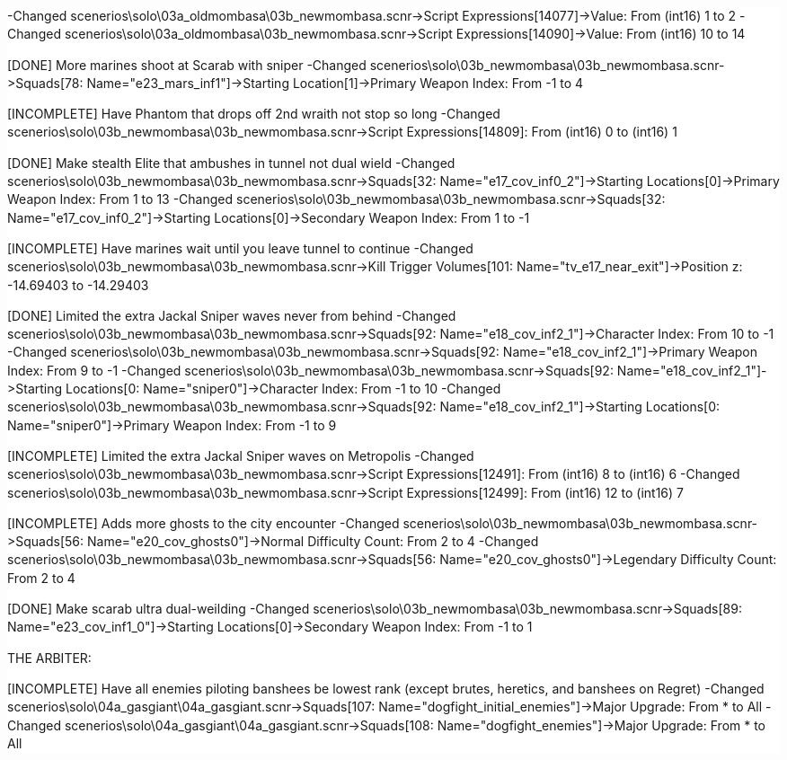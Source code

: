 -Changed scenerios\solo\03a_oldmombasa\03b_newmombasa.scnr->Script Expressions[14077]->Value: From (int16) 1 to 2
-Changed scenerios\solo\03a_oldmombasa\03b_newmombasa.scnr->Script Expressions[14090]->Value: From (int16) 10 to 14

[DONE] More marines shoot at Scarab with sniper
-Changed scenerios\solo\03b_newmombasa\03b_newmombasa.scnr->Squads[78: Name="e23_mars_inf1"]->Starting Location[1]->Primary Weapon Index: From -1 to 4

[INCOMPLETE] Have Phantom that drops off 2nd wraith not stop so long
-Changed scenerios\solo\03b_newmombasa\03b_newmombasa.scnr->Script Expressions[14809]: From (int16) 0 to (int16) 1

[DONE] Make stealth Elite that ambushes in tunnel not dual wield
-Changed scenerios\solo\03b_newmombasa\03b_newmombasa.scnr->Squads[32: Name="e17_cov_inf0_2"]->Starting Locations[0]->Primary Weapon Index: From 1 to 13
-Changed scenerios\solo\03b_newmombasa\03b_newmombasa.scnr->Squads[32: Name="e17_cov_inf0_2"]->Starting Locations[0]->Secondary Weapon Index: From 1 to -1

[INCOMPLETE] Have marines wait until you leave tunnel to continue
-Changed scenerios\solo\03b_newmombasa\03b_newmombasa.scnr->Kill Trigger Volumes[101: Name="tv_e17_near_exit"]->Position z: -14.69403 to -14.29403

[DONE] Limited the extra Jackal Sniper waves never from behind
-Changed scenerios\solo\03b_newmombasa\03b_newmombasa.scnr->Squads[92: Name="e18_cov_inf2_1"]->Character Index: From 10 to -1
-Changed scenerios\solo\03b_newmombasa\03b_newmombasa.scnr->Squads[92: Name="e18_cov_inf2_1"]->Primary Weapon Index: From 9 to -1
-Changed scenerios\solo\03b_newmombasa\03b_newmombasa.scnr->Squads[92: Name="e18_cov_inf2_1"]->Starting Locations[0: Name="sniper0"]->Character Index: From -1 to 10
-Changed scenerios\solo\03b_newmombasa\03b_newmombasa.scnr->Squads[92: Name="e18_cov_inf2_1"]->Starting Locations[0: Name="sniper0"]->Primary Weapon Index: From -1 to 9

[INCOMPLETE] Limited the extra Jackal Sniper waves on Metropolis
-Changed scenerios\solo\03b_newmombasa\03b_newmombasa.scnr->Script Expressions[12491]: From (int16) 8 to (int16) 6
-Changed scenerios\solo\03b_newmombasa\03b_newmombasa.scnr->Script Expressions[12499]: From (int16) 12 to (int16) 7

[INCOMPLETE] Adds more ghosts to the city encounter
-Changed scenerios\solo\03b_newmombasa\03b_newmombasa.scnr->Squads[56: Name="e20_cov_ghosts0"]->Normal Difficulty Count: From 2 to 4
-Changed scenerios\solo\03b_newmombasa\03b_newmombasa.scnr->Squads[56: Name="e20_cov_ghosts0"]->Legendary Difficulty Count: From 2 to 4

[DONE] Make scarab ultra dual-weilding
-Changed scenerios\solo\03b_newmombasa\03b_newmombasa.scnr->Squads[89: Name="e23_cov_inf1_0"]->Starting Locations[0]->Secondary Weapon Index: From -1 to 1

THE ARBITER:

[INCOMPLETE] Have all enemies piloting banshees be lowest rank (except brutes, heretics, and banshees on Regret)
-Changed scenerios\solo\04a_gasgiant\04a_gasgiant.scnr->Squads[107: Name="dogfight_initial_enemies"]->Major Upgrade: From * to All
-Changed scenerios\solo\04a_gasgiant\04a_gasgiant.scnr->Squads[108: Name="dogfight_enemies"]->Major Upgrade: From * to All
